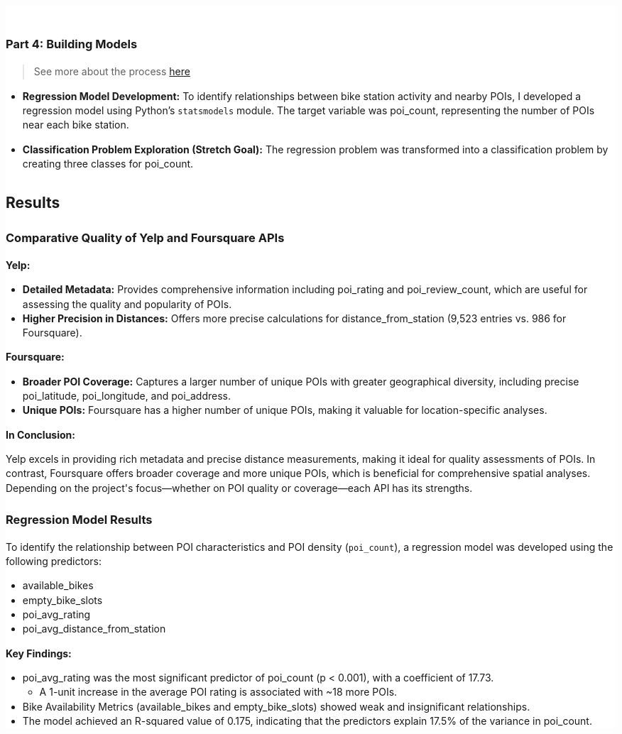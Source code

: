 <br>

### Part 4: Building Models
> See more about the process [here](./notebooks/model_building.ipynb)

- **Regression Model Development:** To identify relationships between bike station activity and nearby POIs, I developed a regression model using Python’s `statsmodels` module. The target variable was poi_count, representing the number of POIs near each bike station.

- **Classification Problem Exploration (Stretch Goal):** The regression problem was transformed into a classification problem by creating three classes for poi_count.

## Results
### Comparative Quality of Yelp and Foursquare APIs

**Yelp:**
- **Detailed Metadata:** Provides comprehensive information including poi_rating and poi_review_count, which are useful for assessing the quality and popularity of POIs.
- **Higher Precision in Distances:** Offers more precise calculations for distance_from_station (9,523 entries vs. 986 for Foursquare).

**Foursquare:**
- **Broader POI Coverage:** Captures a larger number of unique POIs with greater geographical diversity, including precise poi_latitude, poi_longitude, and poi_address.
- **Unique POIs:** Foursquare has a higher number of unique POIs, making it valuable for location-specific analyses.

**In Conclusion:**

Yelp excels in providing rich metadata and precise distance measurements, making it ideal for quality assessments of POIs. In contrast, Foursquare offers broader coverage and more unique POIs, which is beneficial for comprehensive spatial analyses. Depending on the project's focus—whether on POI quality or coverage—each API has its strengths.

### Regression Model Results
To identify the relationship between POI characteristics and POI density (`poi_count`), a regression model was developed using the following predictors:

- available_bikes
- empty_bike_slots
- poi_avg_rating
- poi_avg_distance_from_station

**Key Findings:**
- poi_avg_rating was the most significant predictor of poi_count (p < 0.001), with a coefficient of 17.73.
  - A 1-unit increase in the average POI rating is associated with ~18 more POIs.
- Bike Availability Metrics (available_bikes and empty_bike_slots) showed weak and insignificant relationships.
- The model achieved an R-squared value of 0.175, indicating that the predictors explain 17.5% of the variance in poi_count.

